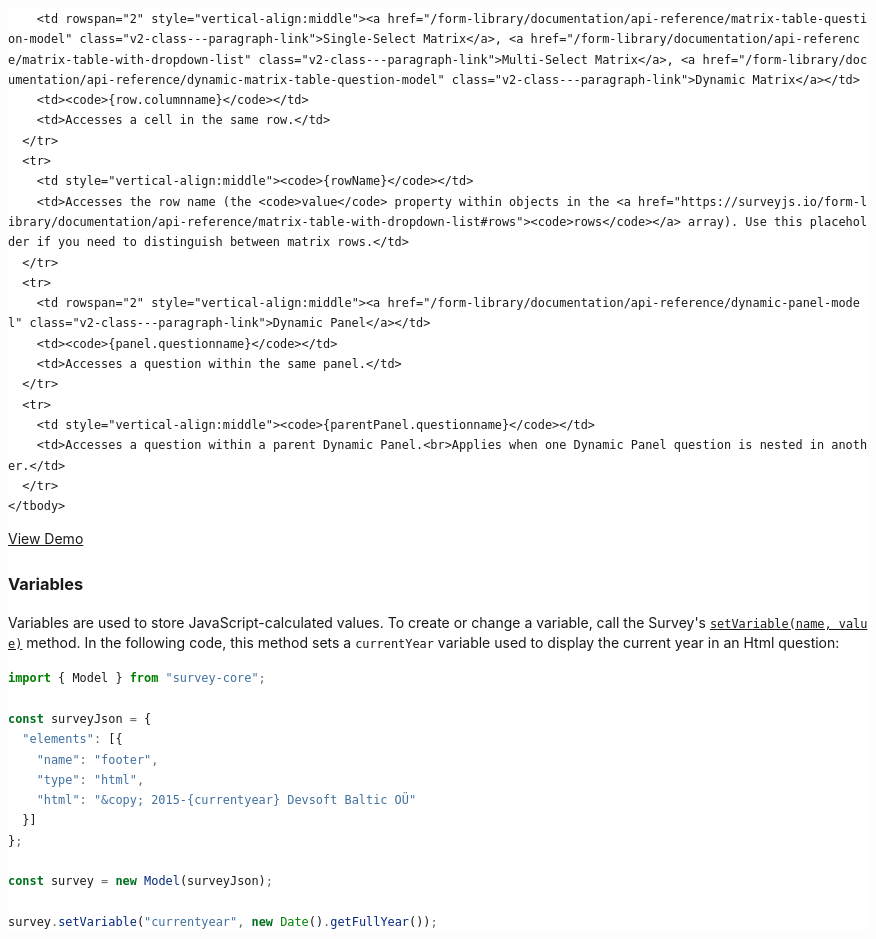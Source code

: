         <td rowspan="2" style="vertical-align:middle"><a href="/form-library/documentation/api-reference/matrix-table-question-model" class="v2-class---paragraph-link">Single-Select Matrix</a>, <a href="/form-library/documentation/api-reference/matrix-table-with-dropdown-list" class="v2-class---paragraph-link">Multi-Select Matrix</a>, <a href="/form-library/documentation/api-reference/dynamic-matrix-table-question-model" class="v2-class---paragraph-link">Dynamic Matrix</a></td>
        <td><code>{row.columnname}</code></td>
        <td>Accesses a cell in the same row.</td>
      </tr>
      <tr>
        <td style="vertical-align:middle"><code>{rowName}</code></td>
        <td>Accesses the row name (the <code>value</code> property within objects in the <a href="https://surveyjs.io/form-library/documentation/api-reference/matrix-table-with-dropdown-list#rows"><code>rows</code></a> array). Use this placeholder if you need to distinguish between matrix rows.</td>
      </tr>
      <tr>
        <td rowspan="2" style="vertical-align:middle"><a href="/form-library/documentation/api-reference/dynamic-panel-model" class="v2-class---paragraph-link">Dynamic Panel</a></td>
        <td><code>{panel.questionname}</code></td>
        <td>Accesses a question within the same panel.</td>
      </tr>
      <tr>
        <td style="vertical-align:middle"><code>{parentPanel.questionname}</code></td>
        <td>Accesses a question within a parent Dynamic Panel.<br>Applies when one Dynamic Panel question is nested in another.</td>
      </tr>
    </tbody>
  </table>
</div>

[View Demo](/Examples/Library?id=condition-dynamic (linkStyle))

### Variables

Variables are used to store JavaScript-calculated values. To create or change a variable, call the Survey's [`setVariable(name, value)`](https://surveyjs.io/Documentation/Library?id=surveymodel#setVariable) method. In the following code, this method sets a `currentYear` variable used to display the current year in an Html question:

```js
import { Model } from "survey-core";

const surveyJson = {
  "elements": [{
    "name": "footer",
    "type": "html",
    "html": "&copy; 2015-{currentyear} Devsoft Baltic OÜ"
  }]
};

const survey = new Model(surveyJson);

survey.setVariable("currentyear", new Date().getFullYear());
```
